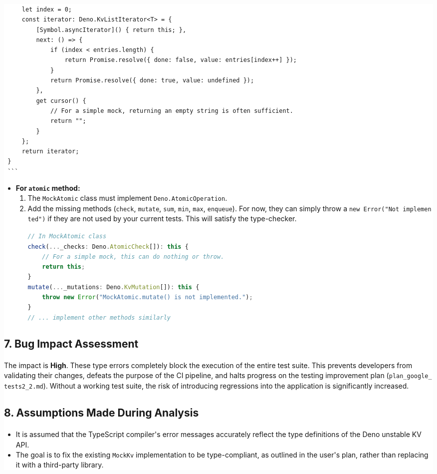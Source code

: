          let index = 0;
         const iterator: Deno.KvListIterator<T> = {
             [Symbol.asyncIterator]() { return this; },
             next: () => {
                 if (index < entries.length) {
                     return Promise.resolve({ done: false, value: entries[index++] });
                 }
                 return Promise.resolve({ done: true, value: undefined });
             },
             get cursor() {
                 // For a simple mock, returning an empty string is often sufficient.
                 return ""; 
             }
         };
         return iterator;
     }
     ```

- **For `atomic` method:**
  1. The `MockAtomic` class must implement `Deno.AtomicOperation`.
  2. Add the missing methods (`check`, `mutate`, `sum`, `min`, `max`,
     `enqueue`). For now, they can simply throw a `new Error("Not implemented")`
     if they are not used by your current tests. This will satisfy the
     type-checker.
     ```typescript
     // In MockAtomic class
     check(..._checks: Deno.AtomicCheck[]): this {
         // For a simple mock, this can do nothing or throw.
         return this;
     }
     mutate(..._mutations: Deno.KvMutation[]): this {
         throw new Error("MockAtomic.mutate() is not implemented.");
     }
     // ... implement other methods similarly
     ```

## 7. Bug Impact Assessment

The impact is **High**. These type errors completely block the execution of the
entire test suite. This prevents developers from validating their changes,
defeats the purpose of the CI pipeline, and halts progress on the testing
improvement plan (`plan_google_tests2_2.md`). Without a working test suite, the
risk of introducing regressions into the application is significantly increased.

## 8. Assumptions Made During Analysis

- It is assumed that the TypeScript compiler's error messages accurately reflect
  the type definitions of the Deno unstable KV API.
- The goal is to fix the existing `MockKv` implementation to be type-compliant,
  as outlined in the user's plan, rather than replacing it with a third-party
  library.
